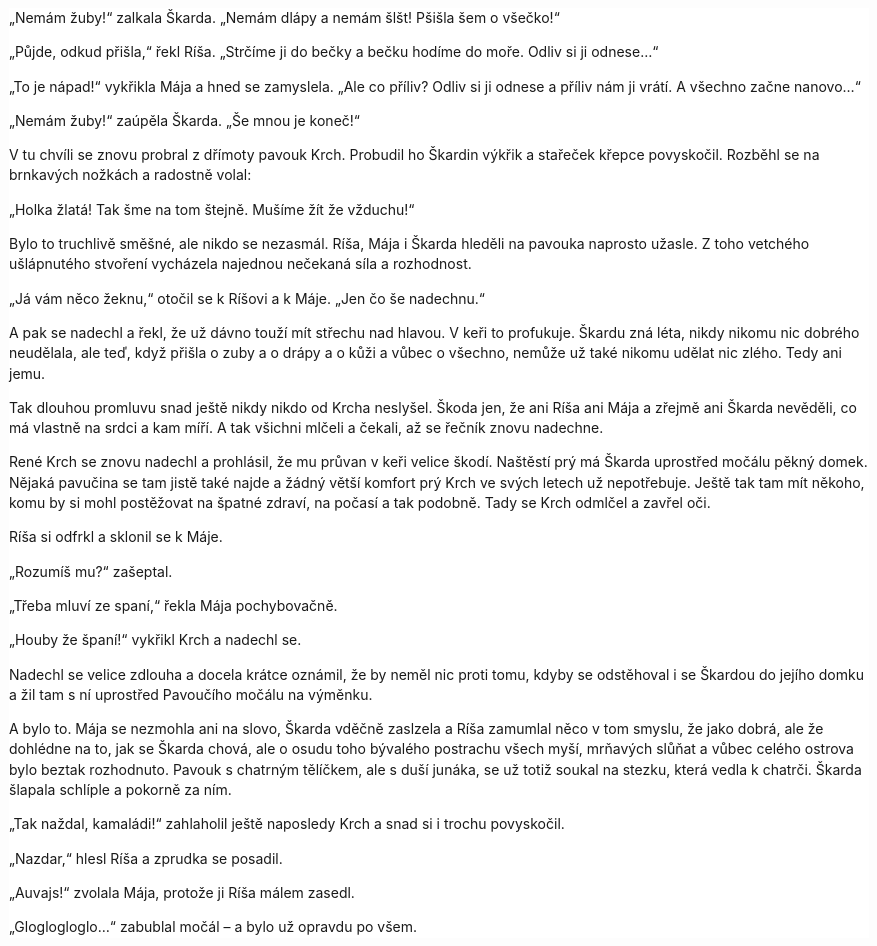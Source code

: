 „Nemám žuby!“ zalkala Škarda. „Nemám dlápy a nemám šlšt! Pšišla šem o všečko!“

„Půjde, odkud přišla,“ řekl Ríša. „Strčíme ji do bečky a bečku hodíme do moře. Odliv si ji odnese…“

„To je nápad!“ vykřikla Mája a hned se zamyslela. „Ale co příliv? Odliv si ji odnese a příliv nám ji vrátí. A všechno začne nanovo…“

„Nemám žuby!“ zaúpěla Škarda. „Še mnou je koneč!“

V tu chvíli se znovu probral z dřímoty pavouk Krch. Probudil ho Škardin výkřik a stařeček křepce povyskočil. Rozběhl se na brnkavých nožkách a radostně volal:

„Holka žlatá! Tak šme na tom štejně. Mušíme žít že vžduchu!“

Bylo to truchlivě směšné, ale nikdo se nezasmál. Ríša, Mája i Škarda hleděli na pavouka naprosto užasle. Z toho vetchého ušlápnutého stvoření vycházela najednou nečekaná síla a rozhodnost.

„Já vám něco žeknu,“ otočil se k Ríšovi a k Máje. „Jen čo še nadechnu.“

A pak se nadechl a řekl, že už dávno touží mít střechu nad hlavou. V keři to profukuje. Škardu zná léta, nikdy nikomu nic dobrého neudělala, ale teď, když přišla o zuby a o drápy a o kůži a vůbec o všechno, nemůže už také nikomu udělat nic zlého. Tedy ani jemu.

Tak dlouhou promluvu snad ještě nikdy nikdo od Krcha neslyšel. Škoda jen, že ani Ríša ani Mája a zřejmě ani Škarda nevěděli, co má vlastně na srdci a kam míří. A tak všichni mlčeli a čekali, až se řečník znovu nadechne.

René Krch se znovu nadechl a prohlásil, že mu průvan v keři velice škodí. Naštěstí prý má Škarda uprostřed močálu pěkný domek. Nějaká pavučina se tam jistě také najde a žádný větší komfort prý Krch ve svých letech už nepotřebuje. Ještě tak tam mít někoho, komu by si mohl postěžovat na špatné zdraví, na počasí a tak podobně. Tady se Krch odmlčel a zavřel oči.

Ríša si odfrkl a sklonil se k Máje.

„Rozumíš mu?“ zašeptal.

„Třeba mluví ze spaní,“ řekla Mája pochybovačně.

„Houby že španí!“ vykřikl Krch a nadechl se.

Nadechl se velice zdlouha a docela krátce oznámil, že by neměl nic proti tomu, kdyby se odstěhoval i se Škardou do jejího domku a žil tam s ní uprostřed Pavoučího močálu na výměnku.

A bylo to. Mája se nezmohla ani na slovo, Škarda vděčně zaslzela a Ríša zamumlal něco v tom smyslu, že jako dobrá, ale že dohlédne na to, jak se Škarda chová, ale o osudu toho bývalého postrachu všech myší, mrňavých slůňat a vůbec celého ostrova bylo beztak rozhodnuto. Pavouk s chatrným tělíčkem, ale s duší junáka, se už totiž soukal na stezku, která vedla k chatrči. Škarda šlapala schlíple a pokorně za ním.

„Tak naždal, kamaládi!“ zahlaholil ještě naposledy Krch a snad si i trochu povyskočil.

„Nazdar,“ hlesl Ríša a zprudka se posadil.

„Auvajs!“ zvolala Mája, protože ji Ríša málem zasedl.

„Gloglogloglo…“ zabublal močál – a bylo už opravdu po všem.

</section>
